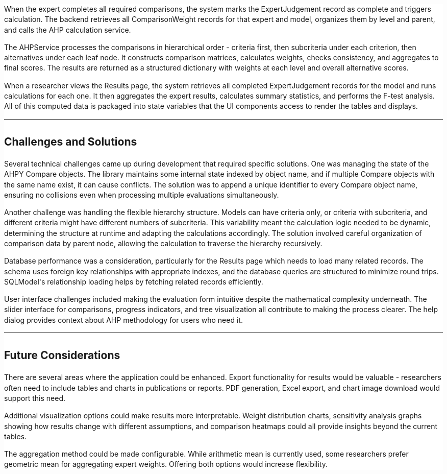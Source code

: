 When the expert completes all required comparisons, the system marks the ExpertJudgement record as complete and triggers calculation. The backend retrieves all ComparisonWeight records for that expert and model, organizes them by level and parent, and calls the AHP calculation service.

The AHPService processes the comparisons in hierarchical order - criteria first, then subcriteria under each criterion, then alternatives under each leaf node. It constructs comparison matrices, calculates weights, checks consistency, and aggregates to final scores. The results are returned as a structured dictionary with weights at each level and overall alternative scores.

When a researcher views the Results page, the system retrieves all completed ExpertJudgement records for the model and runs calculations for each one. It then aggregates the expert results, calculates summary statistics, and performs the F-test analysis. All of this computed data is packaged into state variables that the UI components access to render the tables and displays.

---

## Challenges and Solutions

Several technical challenges came up during development that required specific solutions. One was managing the state of the AHPY Compare objects. The library maintains some internal state indexed by object name, and if multiple Compare objects with the same name exist, it can cause conflicts. The solution was to append a unique identifier to every Compare object name, ensuring no collisions even when processing multiple evaluations simultaneously.

Another challenge was handling the flexible hierarchy structure. Models can have criteria only, or criteria with subcriteria, and different criteria might have different numbers of subcriteria. This variability meant the calculation logic needed to be dynamic, determining the structure at runtime and adapting the calculations accordingly. The solution involved careful organization of comparison data by parent node, allowing the calculation to traverse the hierarchy recursively.

Database performance was a consideration, particularly for the Results page which needs to load many related records. The schema uses foreign key relationships with appropriate indexes, and the database queries are structured to minimize round trips. SQLModel's relationship loading helps by fetching related records efficiently.

User interface challenges included making the evaluation form intuitive despite the mathematical complexity underneath. The slider interface for comparisons, progress indicators, and tree visualization all contribute to making the process clearer. The help dialog provides context about AHP methodology for users who need it.

---

## Future Considerations

There are several areas where the application could be enhanced. Export functionality for results would be valuable - researchers often need to include tables and charts in publications or reports. PDF generation, Excel export, and chart image download would support this need.

Additional visualization options could make results more interpretable. Weight distribution charts, sensitivity analysis graphs showing how results change with different assumptions, and comparison heatmaps could all provide insights beyond the current tables.

The aggregation method could be made configurable. While arithmetic mean is currently used, some researchers prefer geometric mean for aggregating expert weights. Offering both options would increase flexibility.
